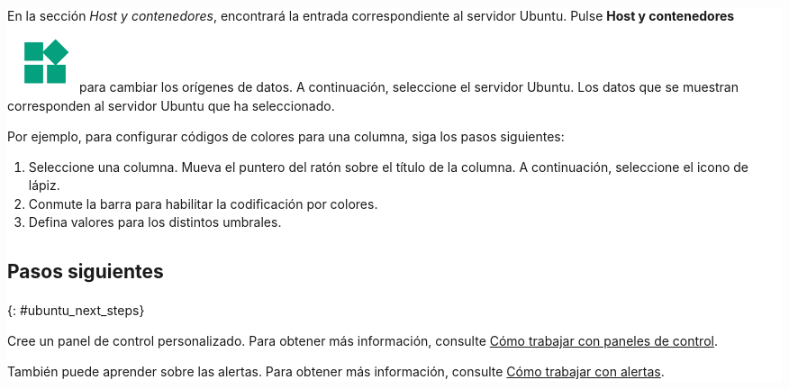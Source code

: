 En la sección *Host y contenedores*, encontrará la entrada correspondiente al servidor Ubuntu. Pulse **Host y contenedores**![Host y contenedores](../images/switch_hosts.png) para cambiar los orígenes de datos. A continuación, seleccione el servidor Ubuntu. Los datos que se muestran corresponden al servidor Ubuntu que ha seleccionado.

Por ejemplo, para configurar códigos de colores para una columna, siga los pasos siguientes:

1. Seleccione una columna. Mueva el puntero del ratón sobre el título de la columna. A continuación, seleccione el icono de lápiz.
2. Conmute la barra para habilitar la codificación por colores.
3. Defina valores para los distintos umbrales.



## Pasos siguientes
{: #ubuntu_next_steps}

Cree un panel de control personalizado. Para obtener más información, consulte [Cómo trabajar con paneles de control](/docs/services/Monitoring-with-Sysdig?topic=Sysdig-dashboards#dashboards).

También puede aprender sobre las alertas. Para obtener más información, consulte [Cómo trabajar con alertas](/docs/services/Monitoring-with-Sysdig?topic=Sysdig-monitoring#monitoring_alerts). 






